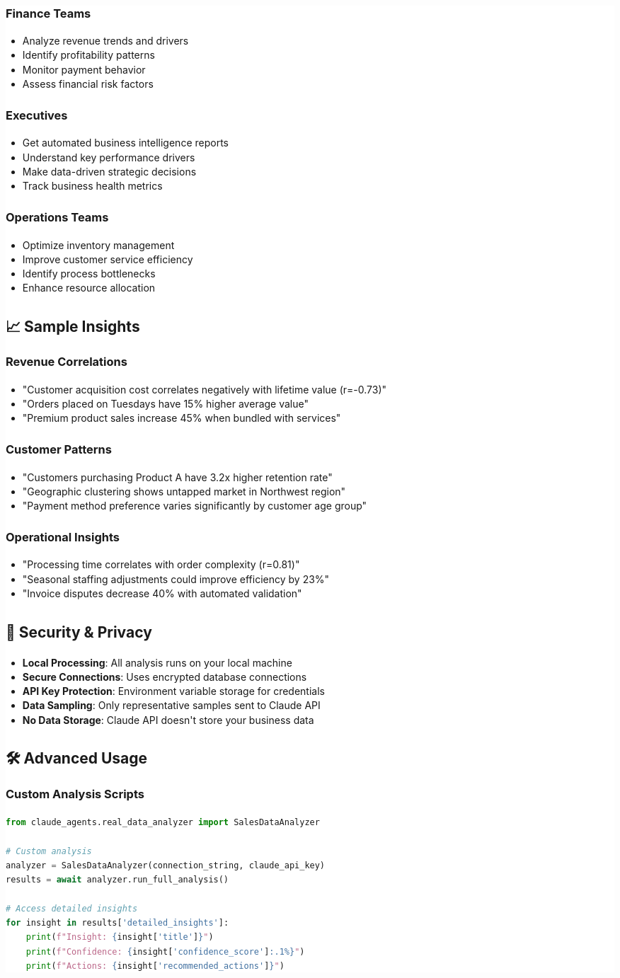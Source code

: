 ### Finance Teams  
- Analyze revenue trends and drivers
- Identify profitability patterns
- Monitor payment behavior
- Assess financial risk factors

### Executives
- Get automated business intelligence reports
- Understand key performance drivers
- Make data-driven strategic decisions
- Track business health metrics

### Operations Teams
- Optimize inventory management
- Improve customer service efficiency
- Identify process bottlenecks
- Enhance resource allocation

## 📈 Sample Insights

### Revenue Correlations
- "Customer acquisition cost correlates negatively with lifetime value (r=-0.73)"
- "Orders placed on Tuesdays have 15% higher average value"
- "Premium product sales increase 45% when bundled with services"

### Customer Patterns
- "Customers purchasing Product A have 3.2x higher retention rate"
- "Geographic clustering shows untapped market in Northwest region"
- "Payment method preference varies significantly by customer age group"

### Operational Insights
- "Processing time correlates with order complexity (r=0.81)"
- "Seasonal staffing adjustments could improve efficiency by 23%"
- "Invoice disputes decrease 40% with automated validation"

## 🔐 Security & Privacy

- **Local Processing**: All analysis runs on your local machine
- **Secure Connections**: Uses encrypted database connections
- **API Key Protection**: Environment variable storage for credentials
- **Data Sampling**: Only representative samples sent to Claude API
- **No Data Storage**: Claude API doesn't store your business data

## 🛠️ Advanced Usage

### Custom Analysis Scripts

```python
from claude_agents.real_data_analyzer import SalesDataAnalyzer

# Custom analysis
analyzer = SalesDataAnalyzer(connection_string, claude_api_key)
results = await analyzer.run_full_analysis()

# Access detailed insights
for insight in results['detailed_insights']:
    print(f"Insight: {insight['title']}")
    print(f"Confidence: {insight['confidence_score']:.1%}")
    print(f"Actions: {insight['recommended_actions']}")
```
